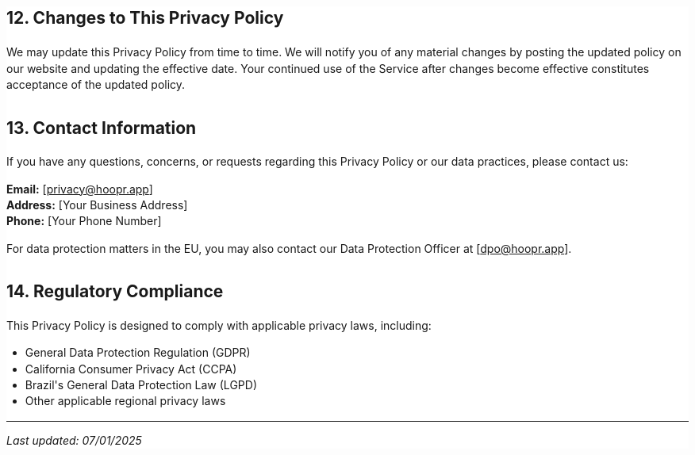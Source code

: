 ## 12. Changes to This Privacy Policy

We may update this Privacy Policy from time to time. We will notify you of any material changes by posting the updated policy on our website and updating the effective date. Your continued use of the Service after changes become effective constitutes acceptance of the updated policy.

## 13. Contact Information

If you have any questions, concerns, or requests regarding this Privacy Policy or our data practices, please contact us:

**Email:** [privacy@hoopr.app]  
**Address:** [Your Business Address]  
**Phone:** [Your Phone Number]

For data protection matters in the EU, you may also contact our Data Protection Officer at [dpo@hoopr.app].

## 14. Regulatory Compliance

This Privacy Policy is designed to comply with applicable privacy laws, including:
- General Data Protection Regulation (GDPR)
- California Consumer Privacy Act (CCPA)
- Brazil's General Data Protection Law (LGPD)
- Other applicable regional privacy laws

---

*Last updated: 07/01/2025*